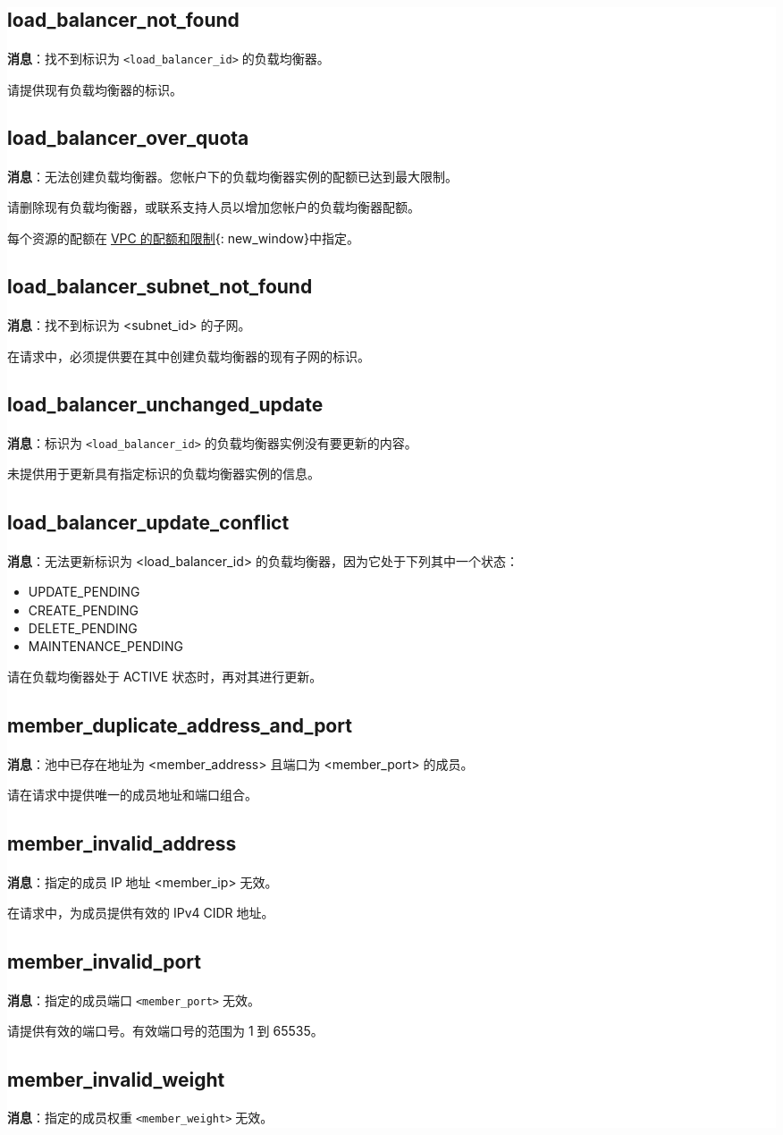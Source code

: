 ## load_balancer_not_found
**消息**：找不到标识为 `<load_balancer_id>` 的负载均衡器。

请提供现有负载均衡器的标识。

## load_balancer_over_quota
**消息**：无法创建负载均衡器。您帐户下的负载均衡器实例的配额已达到最大限制。

请删除现有负载均衡器，或联系支持人员以增加您帐户的负载均衡器配额。

每个资源的配额在 [VPC 的配额和限制](/docs/infrastructure/vpc/?topic=vpc-quotas){: new_window}中指定。

## load_balancer_subnet_not_found
**消息**：找不到标识为 <subnet_id> 的子网。

在请求中，必须提供要在其中创建负载均衡器的现有子网的标识。

## load_balancer_unchanged_update
**消息**：标识为 `<load_balancer_id>` 的负载均衡器实例没有要更新的内容。

未提供用于更新具有指定标识的负载均衡器实例的信息。

## load_balancer_update_conflict
**消息**：无法更新标识为 <load_balancer_id> 的负载均衡器，因为它处于下列其中一个状态：
* UPDATE_PENDING
* CREATE_PENDING
* DELETE_PENDING
* MAINTENANCE_PENDING

请在负载均衡器处于 ACTIVE 状态时，再对其进行更新。

## member_duplicate_address_and_port
**消息**：池中已存在地址为 <member_address> 且端口为 <member_port> 的成员。

请在请求中提供唯一的成员地址和端口组合。

## member_invalid_address
**消息**：指定的成员 IP 地址 <member_ip> 无效。

在请求中，为成员提供有效的 IPv4 CIDR 地址。

## member_invalid_port
**消息**：指定的成员端口 `<member_port>` 无效。

请提供有效的端口号。有效端口号的范围为 1 到 65535。

## member_invalid_weight
**消息**：指定的成员权重 `<member_weight>` 无效。
